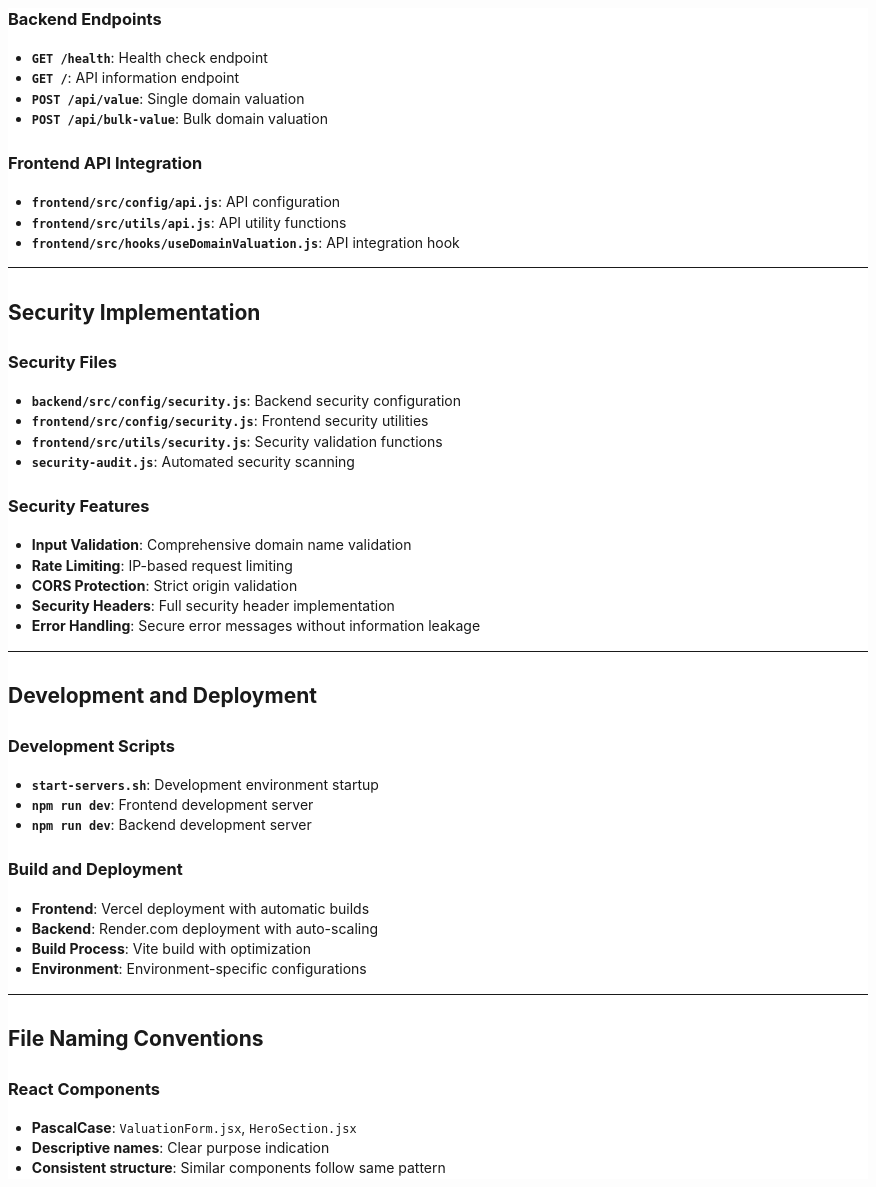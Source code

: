 ### **Backend Endpoints**
- **`GET /health`**: Health check endpoint
- **`GET /`**: API information endpoint
- **`POST /api/value`**: Single domain valuation
- **`POST /api/bulk-value`**: Bulk domain valuation

### **Frontend API Integration**
- **`frontend/src/config/api.js`**: API configuration
- **`frontend/src/utils/api.js`**: API utility functions
- **`frontend/src/hooks/useDomainValuation.js`**: API integration hook

---

## **Security Implementation**

### **Security Files**
- **`backend/src/config/security.js`**: Backend security configuration
- **`frontend/src/config/security.js`**: Frontend security utilities
- **`frontend/src/utils/security.js`**: Security validation functions
- **`security-audit.js`**: Automated security scanning

### **Security Features**
- **Input Validation**: Comprehensive domain name validation
- **Rate Limiting**: IP-based request limiting
- **CORS Protection**: Strict origin validation
- **Security Headers**: Full security header implementation
- **Error Handling**: Secure error messages without information leakage

---

## **Development and Deployment**

### **Development Scripts**
- **`start-servers.sh`**: Development environment startup
- **`npm run dev`**: Frontend development server
- **`npm run dev`**: Backend development server

### **Build and Deployment**
- **Frontend**: Vercel deployment with automatic builds
- **Backend**: Render.com deployment with auto-scaling
- **Build Process**: Vite build with optimization
- **Environment**: Environment-specific configurations

---

## **File Naming Conventions**

### **React Components**
- **PascalCase**: `ValuationForm.jsx`, `HeroSection.jsx`
- **Descriptive names**: Clear purpose indication
- **Consistent structure**: Similar components follow same pattern
